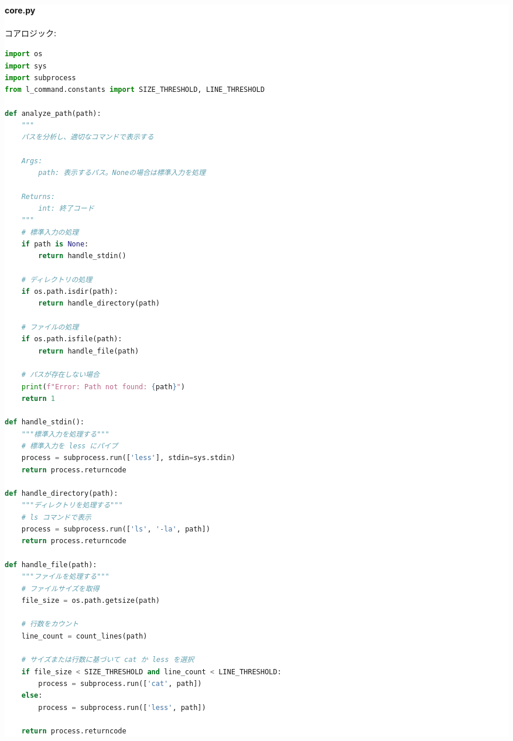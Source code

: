 #### core.py

コアロジック:

```python
import os
import sys
import subprocess
from l_command.constants import SIZE_THRESHOLD, LINE_THRESHOLD

def analyze_path(path):
    """
    パスを分析し、適切なコマンドで表示する

    Args:
        path: 表示するパス。Noneの場合は標準入力を処理

    Returns:
        int: 終了コード
    """
    # 標準入力の処理
    if path is None:
        return handle_stdin()

    # ディレクトリの処理
    if os.path.isdir(path):
        return handle_directory(path)

    # ファイルの処理
    if os.path.isfile(path):
        return handle_file(path)

    # パスが存在しない場合
    print(f"Error: Path not found: {path}")
    return 1

def handle_stdin():
    """標準入力を処理する"""
    # 標準入力を less にパイプ
    process = subprocess.run(['less'], stdin=sys.stdin)
    return process.returncode

def handle_directory(path):
    """ディレクトリを処理する"""
    # ls コマンドで表示
    process = subprocess.run(['ls', '-la', path])
    return process.returncode

def handle_file(path):
    """ファイルを処理する"""
    # ファイルサイズを取得
    file_size = os.path.getsize(path)

    # 行数をカウント
    line_count = count_lines(path)

    # サイズまたは行数に基づいて cat か less を選択
    if file_size < SIZE_THRESHOLD and line_count < LINE_THRESHOLD:
        process = subprocess.run(['cat', path])
    else:
        process = subprocess.run(['less', path])

    return process.returncode

```